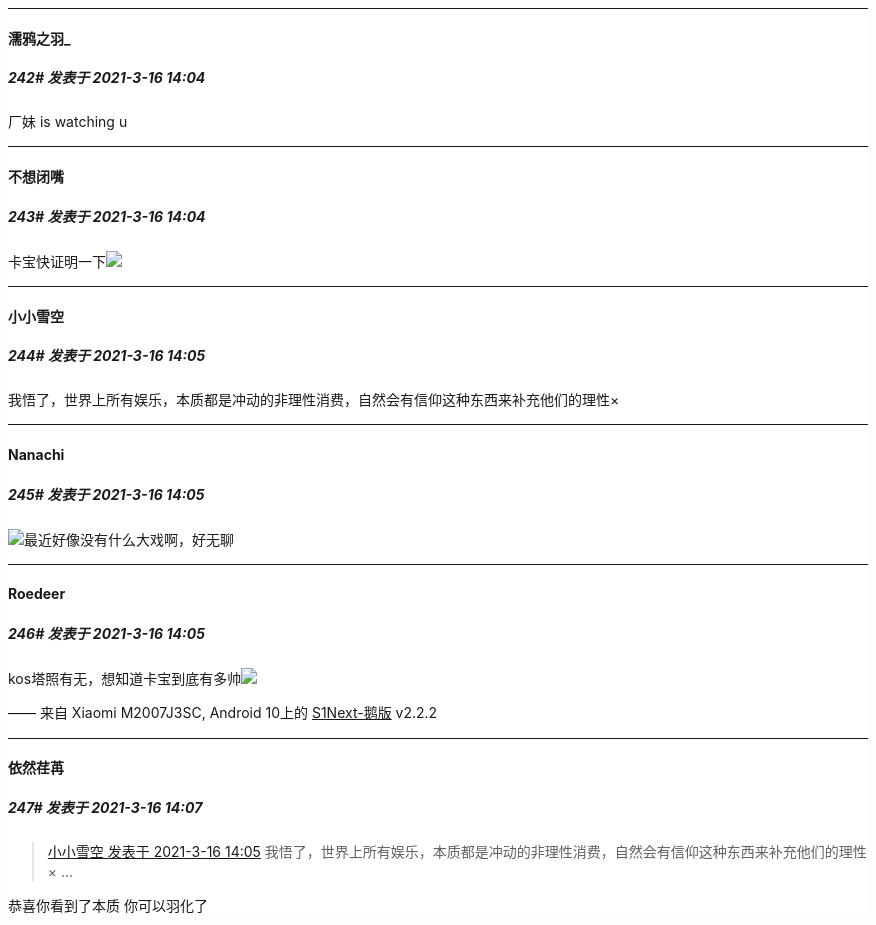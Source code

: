 
-----

####  濡鸦之羽_  
##### 242#       发表于 2021-3-16 14:04


厂妹 is watching u


-----

####  不想闭嘴  
##### 243#       发表于 2021-3-16 14:04


卡宝快证明一下<img src="https://static.saraba1st.com/image/smiley/face2017/076.png" referrerpolicy="no-referrer">


-----

####  小小雪空  
##### 244#       发表于 2021-3-16 14:05


我悟了，世界上所有娱乐，本质都是冲动的非理性消费，自然会有信仰这种东西来补充他们的理性×


-----

####  Nanachi  
##### 245#       发表于 2021-3-16 14:05


<img src="https://static.saraba1st.com/image/smiley/face2017/067.png" referrerpolicy="no-referrer">最近好像没有什么大戏啊，好无聊


-----

####  Roedeer  
##### 246#       发表于 2021-3-16 14:05


kos塔照有无，想知道卡宝到底有多帅<img src="https://static.saraba1st.com/image/smiley/face2017/067.png" referrerpolicy="no-referrer">

—— 来自 Xiaomi M2007J3SC, Android 10上的 [S1Next-鹅版](https://github.com/ykrank/S1-Next/releases) v2.2.2


-----

####  依然荏苒  
##### 247#       发表于 2021-3-16 14:07


<blockquote><a href="httphttps://bbs.saraba1st.com/2b/forum.php?mod=redirect&amp;goto=findpost&amp;pid=50641594&amp;ptid=1991884" target="_blank">小小雪空 发表于 2021-3-16 14:05</a>
我悟了，世界上所有娱乐，本质都是冲动的非理性消费，自然会有信仰这种东西来补充他们的理性× ...</blockquote>
恭喜你看到了本质 你可以羽化了
